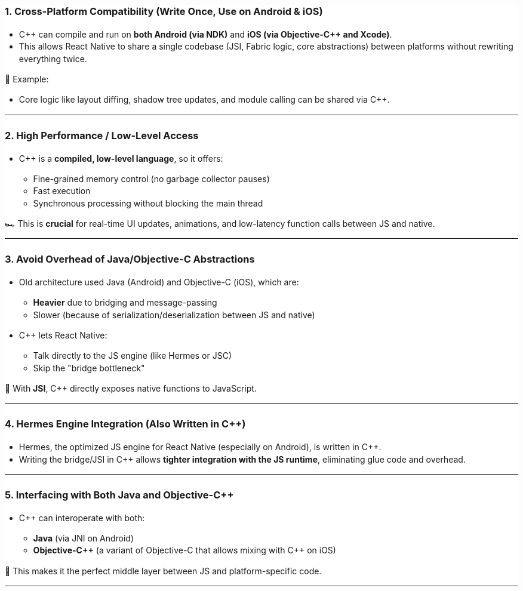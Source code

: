 ### 1. **Cross-Platform Compatibility (Write Once, Use on Android & iOS)**

* C++ can compile and run on **both Android (via NDK)** and **iOS (via Objective-C++ and Xcode)**.
* This allows React Native to share a single codebase (JSI, Fabric logic, core abstractions) between platforms without rewriting everything twice.

🧩 Example:

* Core logic like layout diffing, shadow tree updates, and module calling can be shared via C++.

---

### 2. **High Performance / Low-Level Access**

* C++ is a **compiled, low-level language**, so it offers:

  * Fine-grained memory control (no garbage collector pauses)
  * Fast execution
  * Synchronous processing without blocking the main thread

🏎️ This is **crucial** for real-time UI updates, animations, and low-latency function calls between JS and native.

---

### 3. **Avoid Overhead of Java/Objective-C Abstractions**

* Old architecture used Java (Android) and Objective-C (iOS), which are:

  * **Heavier** due to bridging and message-passing
  * Slower (because of serialization/deserialization between JS and native)
* C++ lets React Native:

  * Talk directly to the JS engine (like Hermes or JSC)
  * Skip the "bridge bottleneck"

🧠 With **JSI**, C++ directly exposes native functions to JavaScript.

---

### 4. **Hermes Engine Integration (Also Written in C++)**

* Hermes, the optimized JS engine for React Native (especially on Android), is written in C++.
* Writing the bridge/JSI in C++ allows **tighter integration with the JS runtime**, eliminating glue code and overhead.

---

### 5. **Interfacing with Both Java and Objective-C++**

* C++ can interoperate with both:

  * **Java** (via JNI on Android)
  * **Objective-C++** (a variant of Objective-C that allows mixing with C++ on iOS)

🔄 This makes it the perfect middle layer between JS and platform-specific code.

---
